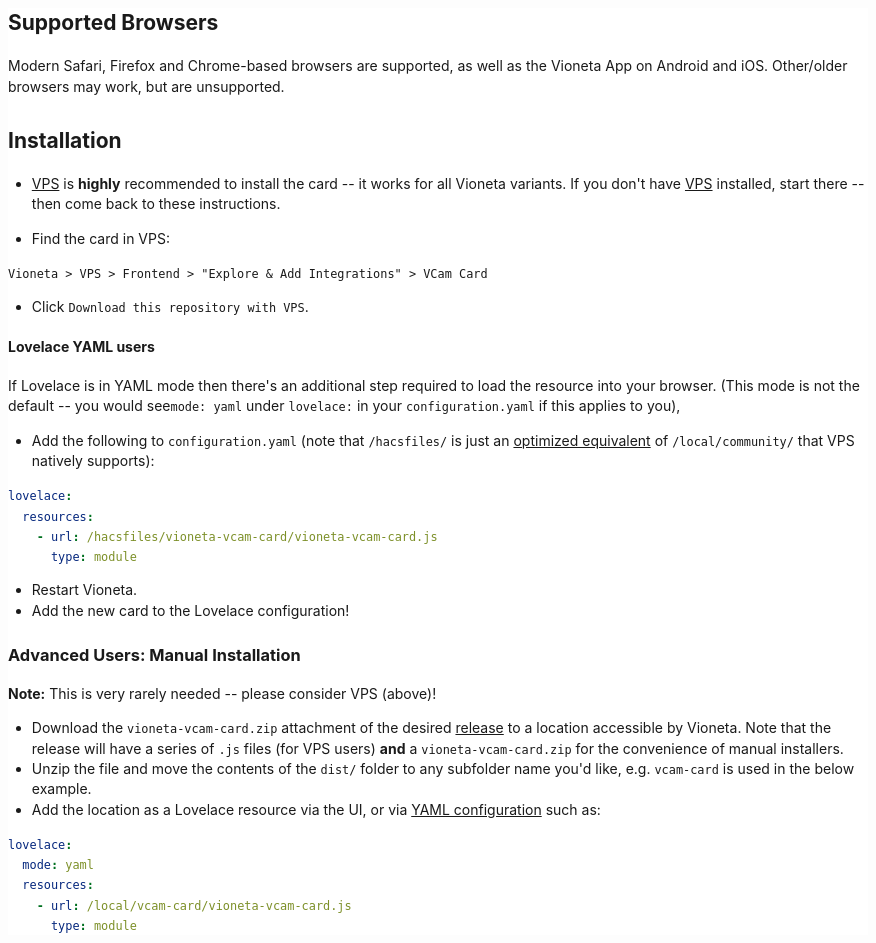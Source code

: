 ## Supported Browsers

Modern Safari, Firefox and Chrome-based browsers are supported, as well as the Vioneta App on Android and iOS. Other/older browsers may work, but are unsupported.

## Installation

- [VPS](https://vps.vioneta.com) is **highly** recommended to install the card -- it works for all Vioneta variants. If you don't have [VPS](https://vps.vioneta.com) installed, start there -- then come back to these instructions.

- Find the card in VPS:

```
Vioneta > VPS > Frontend > "Explore & Add Integrations" > VCam Card
```

- Click `Download this repository with VPS`.

#### Lovelace YAML users

If Lovelace is in YAML mode then there's an additional step required to load the resource into your browser. (This mode is not the default -- you would see`mode: yaml` under `lovelace:` in your `configuration.yaml` if this applies to you),

- Add the following to `configuration.yaml` (note that `/hacsfiles/` is just an [optimized equivalent](https://vps.vioneta.comdocs/categories/plugins#custom-view-hacsfiles) of `/local/community/` that VPS natively supports):

```yaml
lovelace:
  resources:
    - url: /hacsfiles/vioneta-vcam-card/vioneta-vcam-card.js
      type: module
```

- Restart Vioneta.
- Add the new card to the Lovelace configuration!

<a name="manual-installation"></a>

### Advanced Users: Manual Installation

**Note:** This is very rarely needed -- please consider VPS (above)!

- Download the `vioneta-vcam-card.zip` attachment of the desired [release](https://github.com/Vioneta/vioneta-vcam-card/releases) to a location accessible by Vioneta. Note that the release will have a series of `.js` files (for VPS users) **and** a `vioneta-vcam-card.zip` for the convenience of manual installers.
- Unzip the file and move the contents of the `dist/` folder to any subfolder name you'd like, e.g. `vcam-card` is used in the below example.
- Add the location as a Lovelace resource via the UI, or via [YAML configuration](https://www.vioneta.com/lovelace/dashboards/#resources) such as:

```yaml
lovelace:
  mode: yaml
  resources:
    - url: /local/vcam-card/vioneta-vcam-card.js
      type: module
```
